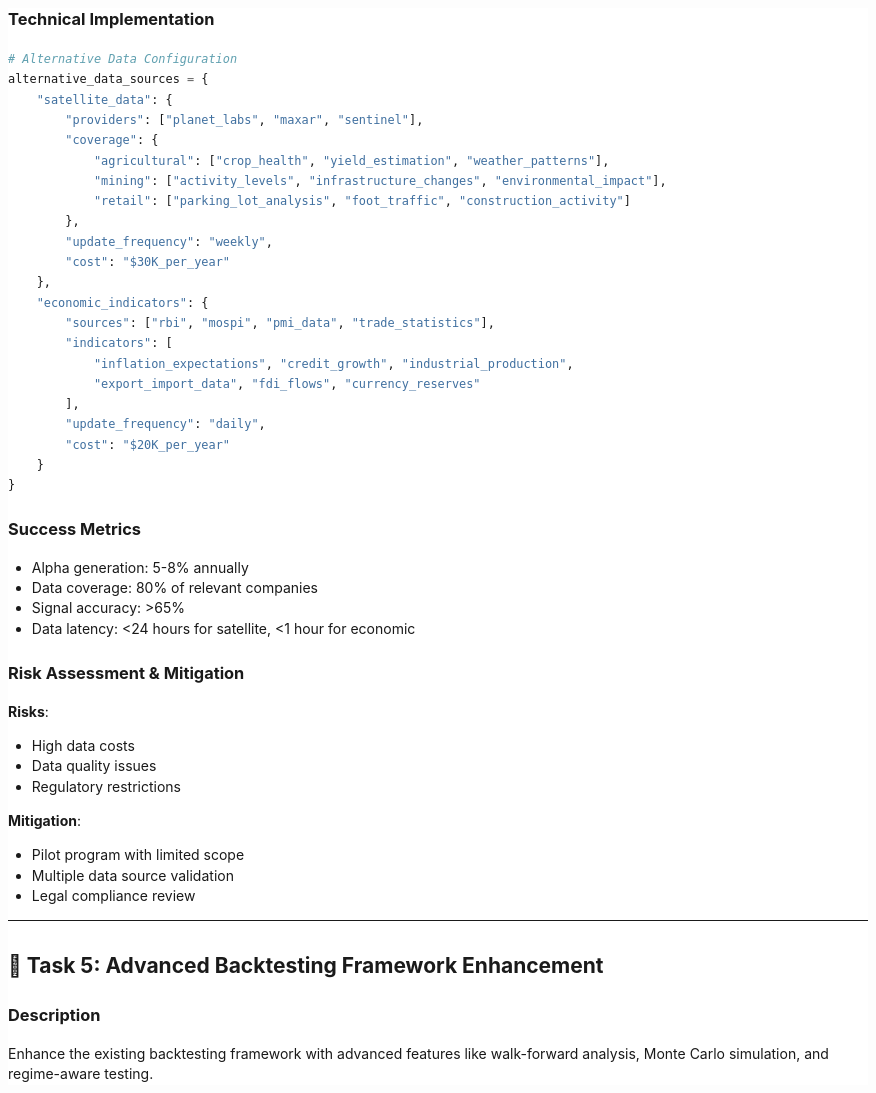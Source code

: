 ### Technical Implementation
```python
# Alternative Data Configuration
alternative_data_sources = {
    "satellite_data": {
        "providers": ["planet_labs", "maxar", "sentinel"],
        "coverage": {
            "agricultural": ["crop_health", "yield_estimation", "weather_patterns"],
            "mining": ["activity_levels", "infrastructure_changes", "environmental_impact"],
            "retail": ["parking_lot_analysis", "foot_traffic", "construction_activity"]
        },
        "update_frequency": "weekly",
        "cost": "$30K_per_year"
    },
    "economic_indicators": {
        "sources": ["rbi", "mospi", "pmi_data", "trade_statistics"],
        "indicators": [
            "inflation_expectations", "credit_growth", "industrial_production",
            "export_import_data", "fdi_flows", "currency_reserves"
        ],
        "update_frequency": "daily",
        "cost": "$20K_per_year"
    }
}
```

### Success Metrics
- Alpha generation: 5-8% annually
- Data coverage: 80% of relevant companies
- Signal accuracy: >65%
- Data latency: <24 hours for satellite, <1 hour for economic

### Risk Assessment & Mitigation
**Risks**:
- High data costs
- Data quality issues
- Regulatory restrictions

**Mitigation**:
- Pilot program with limited scope
- Multiple data source validation
- Legal compliance review

---

## 🔄 Task 5: Advanced Backtesting Framework Enhancement

### Description
Enhance the existing backtesting framework with advanced features like walk-forward analysis, Monte Carlo simulation, and regime-aware testing.
